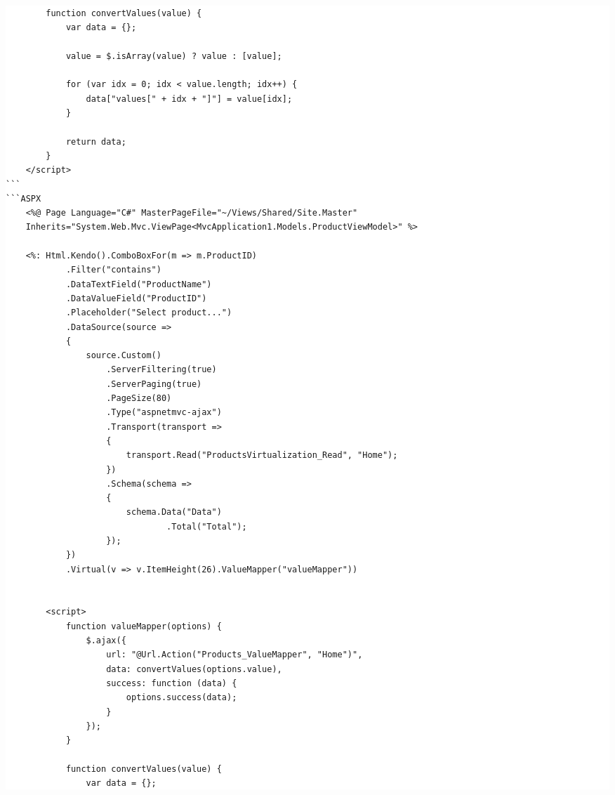             function convertValues(value) {
                var data = {};

                value = $.isArray(value) ? value : [value];

                for (var idx = 0; idx < value.length; idx++) {
                    data["values[" + idx + "]"] = value[idx];
                }

                return data;
            }
        </script>
    ```
    ```ASPX
        <%@ Page Language="C#" MasterPageFile="~/Views/Shared/Site.Master"
        Inherits="System.Web.Mvc.ViewPage<MvcApplication1.Models.ProductViewModel>" %>

        <%: Html.Kendo().ComboBoxFor(m => m.ProductID)
                .Filter("contains")
                .DataTextField("ProductName")
                .DataValueField("ProductID")
                .Placeholder("Select product...")
                .DataSource(source =>
                {
                    source.Custom()
                        .ServerFiltering(true)
                        .ServerPaging(true)
                        .PageSize(80)
                        .Type("aspnetmvc-ajax")
                        .Transport(transport =>
                        {
                            transport.Read("ProductsVirtualization_Read", "Home");
                        })
                        .Schema(schema =>
                        {
                            schema.Data("Data")
                                    .Total("Total");
                        });
                })
                .Virtual(v => v.ItemHeight(26).ValueMapper("valueMapper"))


            <script>
                function valueMapper(options) {
                    $.ajax({
                        url: "@Url.Action("Products_ValueMapper", "Home")",
                        data: convertValues(options.value),
                        success: function (data) {
                            options.success(data);
                        }
                    });
                }

                function convertValues(value) {
                    var data = {};
